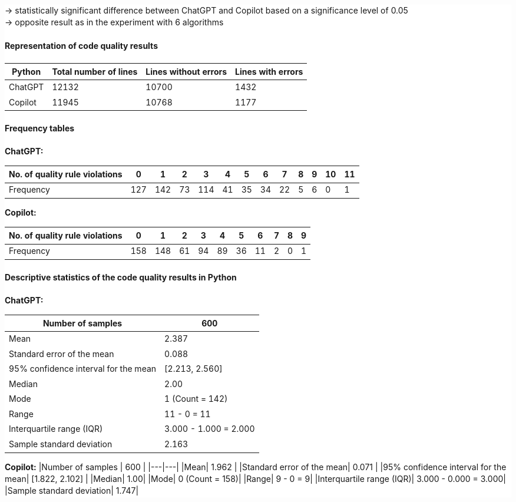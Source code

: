 $\rightarrow$ statistically significant difference between ChatGPT and Copilot based on a significance level of 0.05  
$\rightarrow$ opposite result as in the experiment with 6 algorithms

#### Representation of code quality results
| Python |  Total number of lines|  Lines without errors| Lines with errors|
|---|---|---|---|
|ChatGPT| 12132| 10700|1432|
|Copilot| 11945| 10768|1177|

#### Frequency tables
**ChatGPT:**  

| No. of quality rule violations |0|1|2|3|4|5|6|7|8|9|10|11|
|---|---|---|---|---|---|--|--|--|--|--|--|--|
|Frequency|127|142|73|114|41|35|34|22|5|6|0|1|  
  
**Copilot:**  

| No. of quality rule violations |0|1|2|3|4|5|6|7|8|9|
|---|---|---|---|---|---|--|--|--|--|--|
|Frequency|158|148|61|94|89|36|11|2|0|1|

#### Descriptive statistics of the code quality results in Python

**ChatGPT:**  

|Number of samples |	600 |
|---|---|
|Mean| 2.387 |
|Standard error of the mean|0.088| 
|95% confidence interval for the mean| [2.213, 2.560] |
|Median| 2.00|
|Mode| 	1 (Count = 142)|
|Range| 	11 - 0 = 11| 
|Interquartile range (IQR)| 	3.000 - 1.000 = 2.000|
|Sample standard deviation|  	2.163|  
  
**Copilot:**
|Number of samples |	600 |
|---|---|
|Mean| 1.962 |
|Standard error of the mean| 0.071 |
|95% confidence interval for the mean| [1.822, 2.102] |
|Median| 1.00|
|Mode| 	0 (Count = 158)|
|Range| 	9 - 0 = 9|
|Interquartile range (IQR)| 	3.000 - 0.000 = 3.000|
|Sample standard deviation|  	1.747|
